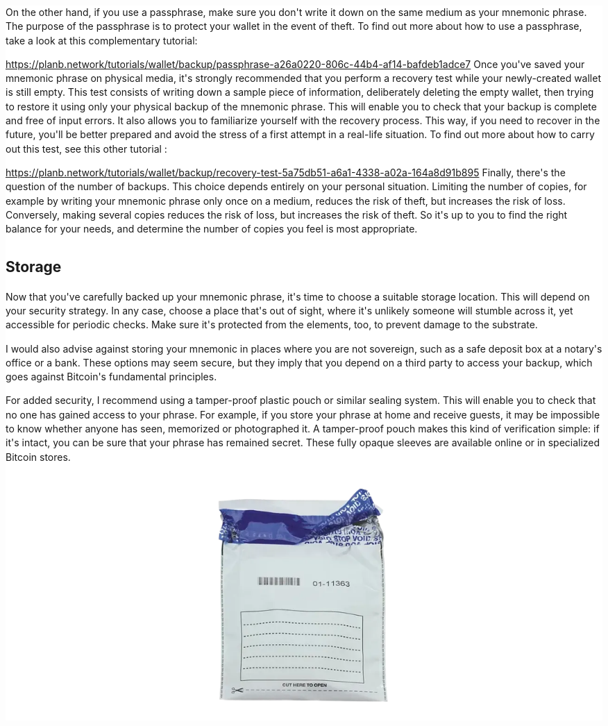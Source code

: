 On the other hand, if you use a passphrase, make sure you don't write it down on the same medium as your mnemonic phrase. The purpose of the passphrase is to protect your wallet in the event of theft. To find out more about how to use a passphrase, take a look at this complementary tutorial:

https://planb.network/tutorials/wallet/backup/passphrase-a26a0220-806c-44b4-af14-bafdeb1adce7
Once you've saved your mnemonic phrase on physical media, it's strongly recommended that you perform a recovery test while your newly-created wallet is still empty. This test consists of writing down a sample piece of information, deliberately deleting the empty wallet, then trying to restore it using only your physical backup of the mnemonic phrase. This will enable you to check that your backup is complete and free of input errors. It also allows you to familiarize yourself with the recovery process. This way, if you need to recover in the future, you'll be better prepared and avoid the stress of a first attempt in a real-life situation. To find out more about how to carry out this test, see this other tutorial :

https://planb.network/tutorials/wallet/backup/recovery-test-5a75db51-a6a1-4338-a02a-164a8d91b895
Finally, there's the question of the number of backups. This choice depends entirely on your personal situation. Limiting the number of copies, for example by writing your mnemonic phrase only once on a medium, reduces the risk of theft, but increases the risk of loss. Conversely, making several copies reduces the risk of loss, but increases the risk of theft. So it's up to you to find the right balance for your needs, and determine the number of copies you feel is most appropriate.

## Storage

Now that you've carefully backed up your mnemonic phrase, it's time to choose a suitable storage location. This will depend on your security strategy. In any case, choose a place that's out of sight, where it's unlikely someone will stumble across it, yet accessible for periodic checks. Make sure it's protected from the elements, too, to prevent damage to the substrate.

I would also advise against storing your mnemonic in places where you are not sovereign, such as a safe deposit box at a notary's office or a bank. These options may seem secure, but they imply that you depend on a third party to access your backup, which goes against Bitcoin's fundamental principles.

For added security, I recommend using a tamper-proof plastic pouch or similar sealing system. This will enable you to check that no one has gained access to your phrase. For example, if you store your phrase at home and receive guests, it may be impossible to know whether anyone has seen, memorized or photographed it. A tamper-proof pouch makes this kind of verification simple: if it's intact, you can be sure that your phrase has remained secret. These fully opaque sleeves are available online or in specialized Bitcoin stores.

![SEED](assets/fr/06.webp)

